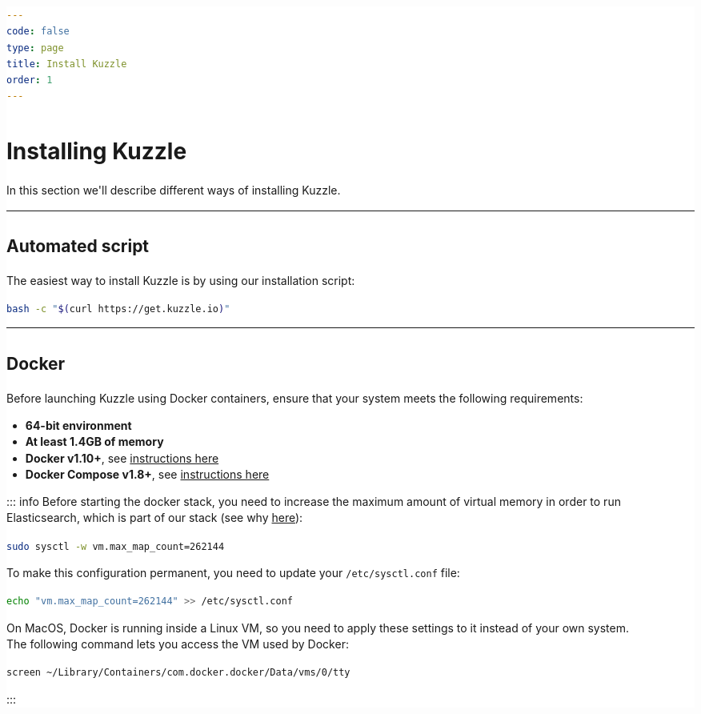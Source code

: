 ```yaml
---
code: false
type: page
title: Install Kuzzle
order: 1
---
```


# Installing Kuzzle

In this section we'll describe different ways of installing Kuzzle.

---

## Automated script

The easiest way to install Kuzzle is by using our installation script:

```bash
bash -c "$(curl https://get.kuzzle.io)"
```

---

## Docker

Before launching Kuzzle using Docker containers, ensure that your system meets the following requirements:

- **64-bit environment**
- **At least 1.4GB of memory**
- **Docker v1.10+**, see [instructions here](https://docs.docker.com/engine/installation)
- **Docker Compose v1.8+**, see [instructions here](https://docs.docker.com/compose/install)

::: info
Before starting the docker stack, you need to increase the maximum amount of virtual memory in order to run Elasticsearch, which is part of our stack (see why [here](https://www.elastic.co/guide/en/elasticsearch/reference/7.3/_maximum_map_count_check.html)):

```bash
sudo sysctl -w vm.max_map_count=262144
```

To make this configuration permanent, you need to update your `/etc/sysctl.conf` file:

```bash
echo "vm.max_map_count=262144" >> /etc/sysctl.conf
```

On MacOS, Docker is running inside a Linux VM, so you need to apply these settings to it instead of your own system.  
The following command lets you access the VM used by Docker:

```bash
screen ~/Library/Containers/com.docker.docker/Data/vms/0/tty
```
:::
